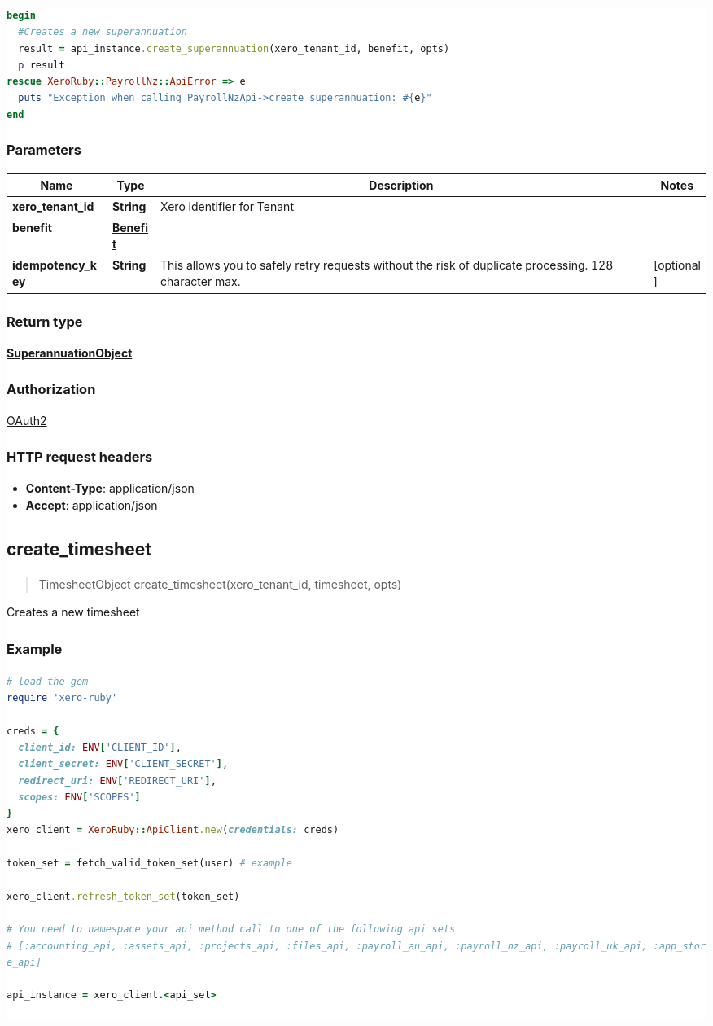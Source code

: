 ```ruby
begin
  #Creates a new superannuation
  result = api_instance.create_superannuation(xero_tenant_id, benefit, opts)
  p result
rescue XeroRuby::PayrollNz::ApiError => e
  puts "Exception when calling PayrollNzApi->create_superannuation: #{e}"
end
```

### Parameters


Name | Type | Description  | Notes
------------- | ------------- | ------------- | -------------
 **xero_tenant_id** | **String**| Xero identifier for Tenant | 
 **benefit** | [**Benefit**](Benefit.md)|  | 
 **idempotency_key** | **String**| This allows you to safely retry requests without the risk of duplicate processing. 128 character max. | [optional] 

### Return type

[**SuperannuationObject**](SuperannuationObject.md)

### Authorization

[OAuth2](../README.md#OAuth2)

### HTTP request headers

- **Content-Type**: application/json
- **Accept**: application/json


## create_timesheet

> TimesheetObject create_timesheet(xero_tenant_id, timesheet, opts)

Creates a new timesheet

### Example

```ruby
# load the gem
require 'xero-ruby'

creds = {
  client_id: ENV['CLIENT_ID'],
  client_secret: ENV['CLIENT_SECRET'],
  redirect_uri: ENV['REDIRECT_URI'],
  scopes: ENV['SCOPES']
}
xero_client = XeroRuby::ApiClient.new(credentials: creds)

token_set = fetch_valid_token_set(user) # example

xero_client.refresh_token_set(token_set)

# You need to namespace your api method call to one of the following api sets
# [:accounting_api, :assets_api, :projects_api, :files_api, :payroll_au_api, :payroll_nz_api, :payroll_uk_api, :app_store_api]

api_instance = xero_client.<api_set>



```